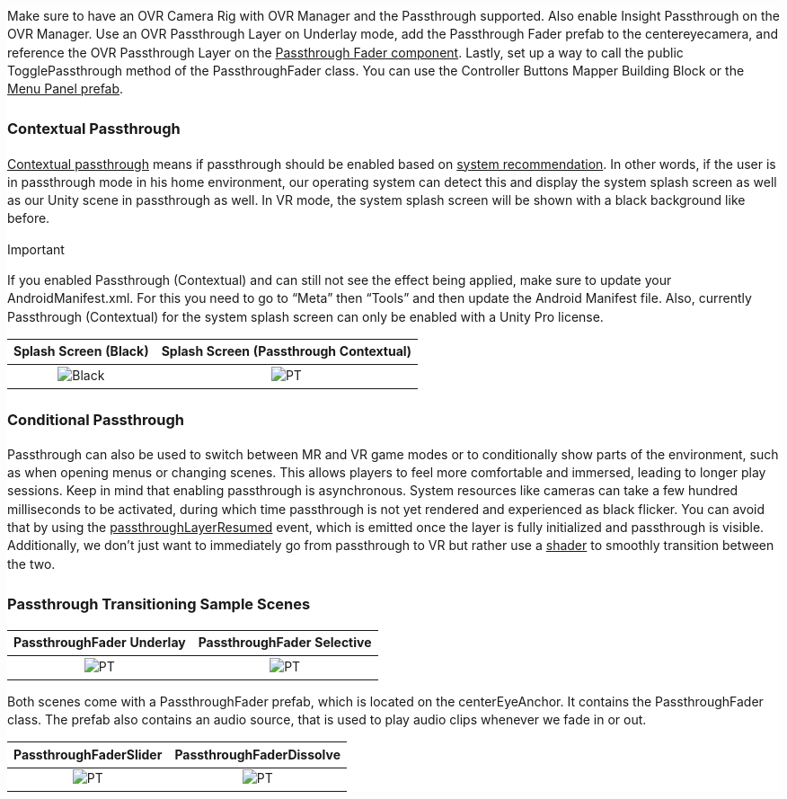 Make sure to have an OVR Camera Rig with OVR Manager and the Passthrough supported. Also enable Insight Passthrough on the OVR Manager. Use an OVR Passthrough Layer on Underlay mode, add the Passthrough Fader prefab to the centereyecamera, and reference the OVR Passthrough Layer on the [Passthrough Fader component](./Assets/_MRMotifs/PassthroughTransitioning/_Samples/Scripts/PassthroughFader.cs). Lastly, set up a way to call the public TogglePassthrough method of the PassthroughFader class. You can use the Controller Buttons Mapper Building Block or the [Menu Panel prefab](./Assets/_MRMotifs/_Shared/Prefabs/Menu%20Panel.prefab).

### Contextual Passthrough

[Contextual passthrough](https://developers.meta.com/horizon/documentation/unity/unity-customize-passthrough-loading-screens/#configuring-system-splash-screen) means if passthrough should be enabled based on [system recommendation](https://developers.meta.com/horizon/documentation/unity/unity-passthrough-gs/#enable-based-on-system-recommendation). In other words, if the user is in passthrough mode in his home environment, our operating system can detect this and display the system splash screen as well as our Unity scene in passthrough as well. In VR mode, the system splash screen will be shown with a black background like before.

> [!IMPORTANT]
> If you enabled Passthrough (Contextual) and can still not see the effect being applied, make sure to update your AndroidManifest.xml. For this you need to go to “Meta” then “Tools” and then update the Android Manifest file. Also, currently Passthrough (Contextual) for the system splash screen can only be enabled with a Unity Pro license.

|                  Splash Screen (Black)                       |               Splash Screen (Passthrough Contextual)         |
| :----------------------------------------------------------: | :----------------------------------------------------------: |
| ![Black](./Media/Motif1/SplashScreenBlack.gif 'Black')       | ![PT](./Media/Motif1/SplashScreenPassthrough.gif 'PT')       |

### Conditional Passthrough

Passthrough can also be used to switch between MR and VR game modes or to conditionally show parts of the environment, such as when opening menus or changing scenes. This allows players to feel more comfortable and immersed, leading to longer play sessions. Keep in mind that enabling passthrough is asynchronous. System resources like cameras can take a few hundred milliseconds to be activated, during which time passthrough is not yet rendered and experienced as black flicker. You can avoid that by using the [passthroughLayerResumed](https://developer.oculus.com/documentation/unity/unity-passthrough-gs/#wait-until-passthrough-is-ready) event, which is emitted once the layer is fully initialized and passthrough is visible. Additionally, we don’t just want to immediately go from passthrough to VR but rather use a [shader](./Assets/_MRMotifs/PassthroughTransitioning/Shaders/PassthroughFader.shader) to smoothly transition between the two.

### Passthrough Transitioning Sample Scenes

|                  PassthroughFader Underlay                   |                  PassthroughFader Selective                  |
| :----------------------------------------------------------: | :----------------------------------------------------------: |
|![PT](./Media/Motif1/PassthroughFaderUnderlay.gif 'PT')       |![PT](./Media/Motif1/PassthroughFaderSelective.gif 'PT')     |

Both scenes come with a PassthroughFader prefab, which is located on the centerEyeAnchor. It contains the PassthroughFader class. The prefab also contains an audio source, that is used to play audio clips whenever we fade in or out.

|                  PassthroughFaderSlider                      |                  PassthroughFaderDissolve                    |
| :----------------------------------------------------------: | :----------------------------------------------------------: |
|![PT](./Media/Motif1/PassthroughFaderSlider.gif 'PT')         |![PT](./Media/Motif1/PassthroughFaderDissolveSG.gif 'PT')      |
